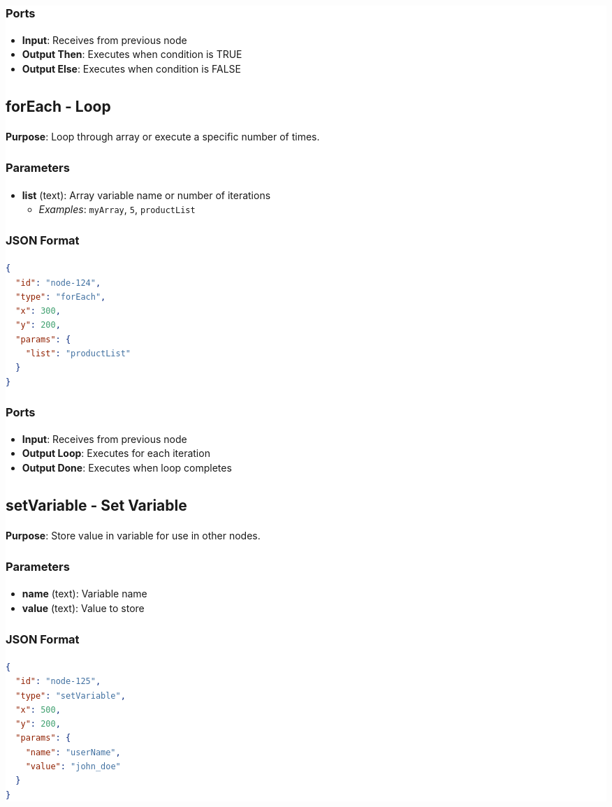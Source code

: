 ### Ports
- **Input**: Receives from previous node
- **Output Then**: Executes when condition is TRUE
- **Output Else**: Executes when condition is FALSE

## <i class="fas fa-sync-alt" style="color: #8b5cf6;"></i> forEach - Loop
**Purpose**: Loop through array or execute a specific number of times.

### Parameters
- **list** (text): Array variable name or number of iterations
  - *Examples*: `myArray`, `5`, `productList`

### JSON Format
```json
{
  "id": "node-124",
  "type": "forEach",
  "x": 300,
  "y": 200,
  "params": {
    "list": "productList"
  }
}
```

### Ports
- **Input**: Receives from previous node
- **Output Loop**: Executes for each iteration
- **Output Done**: Executes when loop completes

## <i class="fas fa-equals" style="color: #ec4899;"></i> setVariable - Set Variable
**Purpose**: Store value in variable for use in other nodes.

### Parameters
- **name** (text): Variable name
- **value** (text): Value to store

### JSON Format
```json
{
  "id": "node-125",
  "type": "setVariable",
  "x": 500,
  "y": 200,
  "params": {
    "name": "userName",
    "value": "john_doe"
  }
}
```
